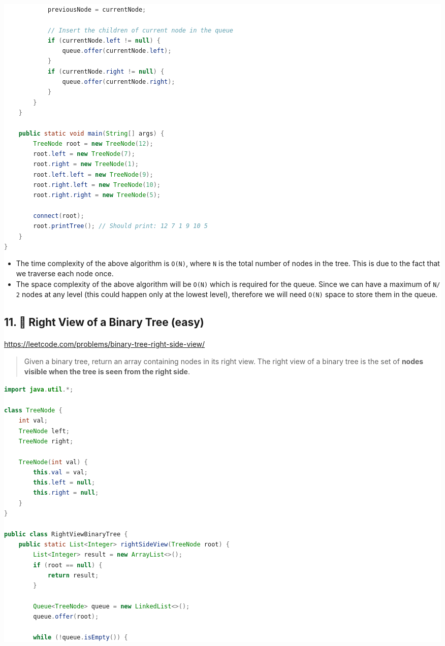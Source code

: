 ````java
            previousNode = currentNode;
            
            // Insert the children of current node in the queue
            if (currentNode.left != null) {
                queue.offer(currentNode.left);
            }
            if (currentNode.right != null) {
                queue.offer(currentNode.right);
            }
        }
    }

    public static void main(String[] args) {
        TreeNode root = new TreeNode(12);
        root.left = new TreeNode(7);
        root.right = new TreeNode(1);
        root.left.left = new TreeNode(9);
        root.right.left = new TreeNode(10);
        root.right.right = new TreeNode(5);
        
        connect(root);
        root.printTree(); // Should print: 12 7 1 9 10 5
    }
}
````

- The time complexity of the above algorithm is `O(N)`, where `N` is the total number of nodes in the tree. This is due to the fact that we traverse each node once.
- The space complexity of the above algorithm will be `O(N)` which is required for the queue. Since we can have a maximum of `N/2` nodes at any level (this could happen only at the lowest level), therefore we will need `O(N)` space to store them in the queue.
## 11. 🌟 Right View of a Binary Tree (easy) 
https://leetcode.com/problems/binary-tree-right-side-view/

> Given a binary tree, return an array containing nodes in its right view. The right view of a binary tree is the set of <b>nodes visible when the tree is seen from the right side</b>.

````java
import java.util.*;

class TreeNode {
    int val;
    TreeNode left;
    TreeNode right;

    TreeNode(int val) {
        this.val = val;
        this.left = null;
        this.right = null;
    }
}

public class RightViewBinaryTree {
    public static List<Integer> rightSideView(TreeNode root) {
        List<Integer> result = new ArrayList<>();
        if (root == null) {
            return result;
        }

        Queue<TreeNode> queue = new LinkedList<>();
        queue.offer(root);

        while (!queue.isEmpty()) {
````